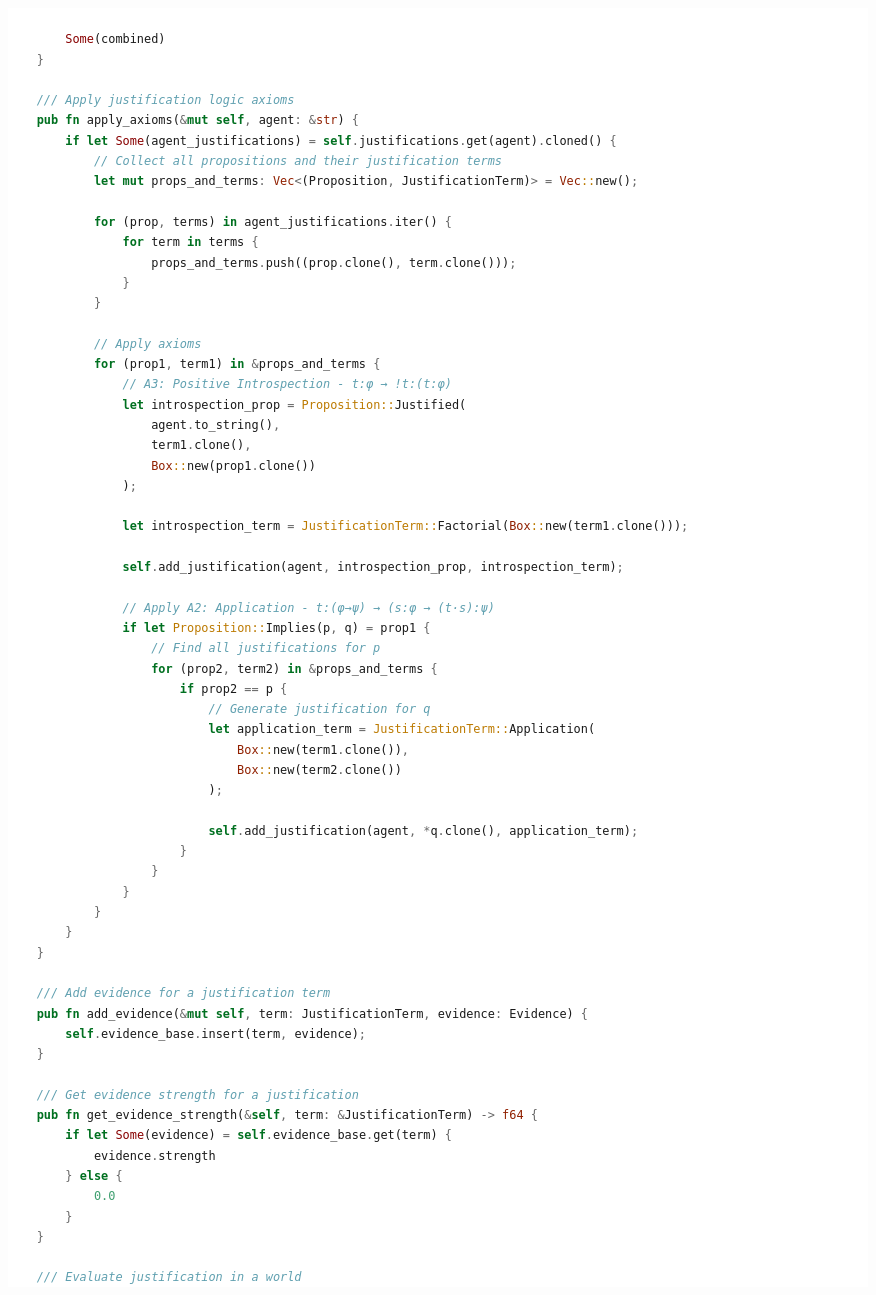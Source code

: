 ```rust
        
        Some(combined)
    }

    /// Apply justification logic axioms
    pub fn apply_axioms(&mut self, agent: &str) {
        if let Some(agent_justifications) = self.justifications.get(agent).cloned() {
            // Collect all propositions and their justification terms
            let mut props_and_terms: Vec<(Proposition, JustificationTerm)> = Vec::new();
            
            for (prop, terms) in agent_justifications.iter() {
                for term in terms {
                    props_and_terms.push((prop.clone(), term.clone()));
                }
            }
            
            // Apply axioms
            for (prop1, term1) in &props_and_terms {
                // A3: Positive Introspection - t:φ → !t:(t:φ)
                let introspection_prop = Proposition::Justified(
                    agent.to_string(),
                    term1.clone(),
                    Box::new(prop1.clone())
                );
                
                let introspection_term = JustificationTerm::Factorial(Box::new(term1.clone()));
                
                self.add_justification(agent, introspection_prop, introspection_term);
                
                // Apply A2: Application - t:(φ→ψ) → (s:φ → (t·s):ψ)
                if let Proposition::Implies(p, q) = prop1 {
                    // Find all justifications for p
                    for (prop2, term2) in &props_and_terms {
                        if prop2 == p {
                            // Generate justification for q
                            let application_term = JustificationTerm::Application(
                                Box::new(term1.clone()),
                                Box::new(term2.clone())
                            );
                            
                            self.add_justification(agent, *q.clone(), application_term);
                        }
                    }
                }
            }
        }
    }
    
    /// Add evidence for a justification term
    pub fn add_evidence(&mut self, term: JustificationTerm, evidence: Evidence) {
        self.evidence_base.insert(term, evidence);
    }
    
    /// Get evidence strength for a justification
    pub fn get_evidence_strength(&self, term: &JustificationTerm) -> f64 {
        if let Some(evidence) = self.evidence_base.get(term) {
            evidence.strength
        } else {
            0.0
        }
    }
    
    /// Evaluate justification in a world
```